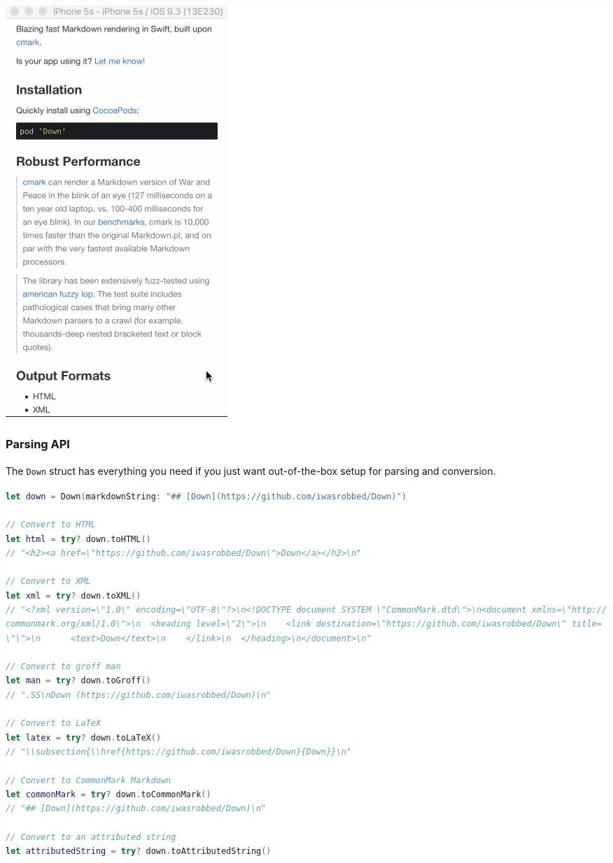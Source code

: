 ![Example gif](Images/ohhai.gif)

### Parsing API

The `Down` struct has everything you need if you just want out-of-the-box setup for parsing and conversion.

```swift
let down = Down(markdownString: "## [Down](https://github.com/iwasrobbed/Down)")

// Convert to HTML
let html = try? down.toHTML()
// "<h2><a href=\"https://github.com/iwasrobbed/Down\">Down</a></h2>\n"

// Convert to XML
let xml = try? down.toXML()
// "<?xml version=\"1.0\" encoding=\"UTF-8\"?>\n<!DOCTYPE document SYSTEM \"CommonMark.dtd\">\n<document xmlns=\"http://commonmark.org/xml/1.0\">\n  <heading level=\"2\">\n    <link destination=\"https://github.com/iwasrobbed/Down\" title=\"\">\n      <text>Down</text>\n    </link>\n  </heading>\n</document>\n"

// Convert to groff man
let man = try? down.toGroff()
// ".SS\nDown (https://github.com/iwasrobbed/Down)\n"

// Convert to LaTeX
let latex = try? down.toLaTeX()
// "\\subsection{\\href{https://github.com/iwasrobbed/Down}{Down}}\n"

// Convert to CommonMark Markdown
let commonMark = try? down.toCommonMark()
// "## [Down](https://github.com/iwasrobbed/Down)\n"

// Convert to an attributed string
let attributedString = try? down.toAttributedString()
```